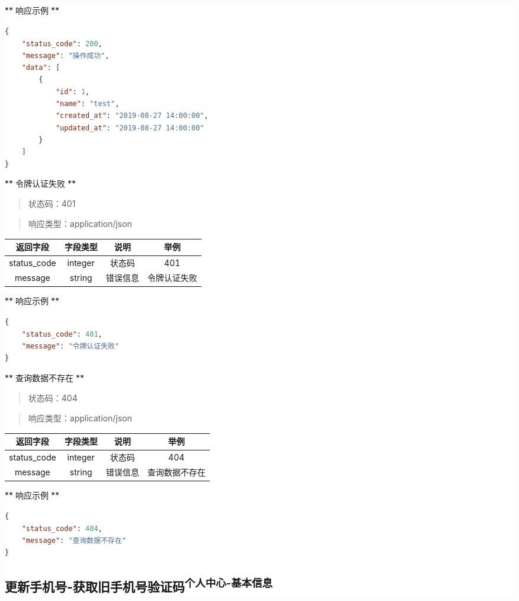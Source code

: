 
** 响应示例 **

```json
{
    "status_code": 200,
    "message": "操作成功",
    "data": [
        {
            "id": 1,
            "name": "test",
            "created_at": "2019-08-27 14:00:00",
            "updated_at": "2019-08-27 14:00:00"
        }
    ]
}
```
** 令牌认证失败 **

> 状态码：401

> 响应类型：application/json

| 返回字段 | 字段类型 | 说明 | 举例 |
| :---: | :---: | :---: | :---: |
| status_code | integer | 状态码 | 401 |
| message | string | 错误信息 | 令牌认证失败 |


** 响应示例 **

```json
{
    "status_code": 401,
    "message": "令牌认证失败"
}
```
** 查询数据不存在 **

> 状态码：404

> 响应类型：application/json

| 返回字段 | 字段类型 | 说明 | 举例 |
| :---: | :---: | :---: | :---: |
| status_code | integer | 状态码 | 404 |
| message | string | 错误信息 | 查询数据不存在 |


** 响应示例 **

```json
{
    "status_code": 404,
    "message": "查询数据不存在"
}
```
## 更新手机号-获取旧手机号验证码<sup>个人中心-基本信息</sup>
